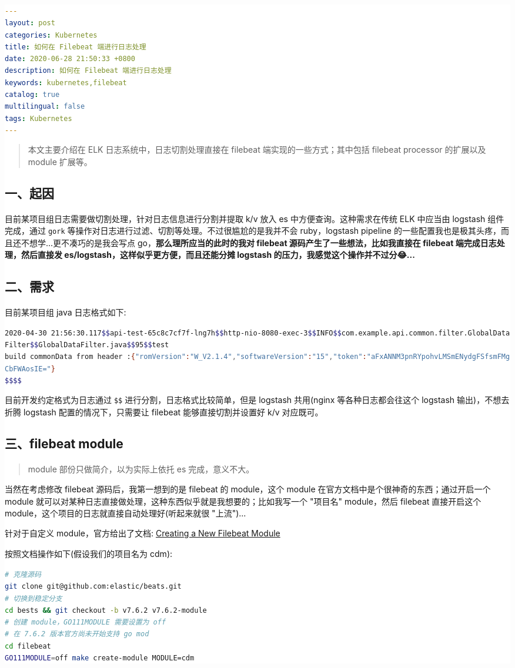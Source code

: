 ```yaml
---
layout: post
categories: Kubernetes
title: 如何在 Filebeat 端进行日志处理
date: 2020-06-28 21:50:33 +0800
description: 如何在 Filebeat 端进行日志处理
keywords: kubernetes,filebeat
catalog: true
multilingual: false
tags: Kubernetes
---
```


> 本文主要介绍在 ELK 日志系统中，日志切割处理直接在 filebeat 端实现的一些方式；其中包括 filebeat processor 的扩展以及 module 扩展等。

## 一、起因

目前某项目组日志需要做切割处理，针对日志信息进行分割并提取 k/v 放入 es 中方便查询。这种需求在传统 ELK 中应当由 logstash 组件完成，通过 `gork` 等操作对日志进行过滤、切割等处理。不过很尴尬的是我并不会 ruby，logstash pipeline 的一些配置我也是极其头疼，而且还不想学...更不凑巧的是我会写点 go，**那么理所应当的此时的我对 filebeat 源码产生了一些想法，比如我直接在 filebeat 端完成日志处理，然后直接发 es/logstash，这样似乎更方便，而且还能分摊 logstash 的压力，我感觉这个操作并不过分😂...**

## 二、需求

目前某项目组 java 日志格式如下:

```sh
2020-04-30 21:56:30.117$$api-test-65c8c7cf7f-lng7h$$http-nio-8080-exec-3$$INFO$$com.example.api.common.filter.GlobalDataFilter$$GlobalDataFilter.java$$95$$test
build commonData from header :{"romVersion":"W_V2.1.4","softwareVersion":"15","token":"aFxANNM3pnRYpohvLMSmENydgFSfsmFMgCbFWAosIE="}
$$$$
```

目前开发约定格式为日志通过 `$$` 进行分割，日志格式比较简单，但是 logstash 共用(nginx 等各种日志都会往这个 logstash 输出)，不想去折腾 logstash 配置的情况下，只需要让 filebeat 能够直接切割并设置好 k/v 对应既可。

## 三、filebeat module

> module 部份只做简介，以为实际上依托 es 完成，意义不大。

当然在考虑修改 filebeat 源码后，我第一想到的是 filebeat 的 module，这个 module 在官方文档中是个很神奇的东西；通过开启一个 module 就可以对某种日志直接做处理，这种东西似乎就是我想要的；比如我写一个 "项目名" module，然后 filebeat 直接开启这个 module，这个项目的日志就直接自动处理好(听起来就很 "上流")...

针对于自定义 module，官方给出了文档: [Creating a New Filebeat Module](https://www.elastic.co/guide/en/beats/devguide/current/filebeat-modules-devguide.html)

按照文档操作如下(假设我们的项目名为 cdm):

```sh
# 克隆源码
git clone git@github.com:elastic/beats.git
# 切换到稳定分支
cd bests && git checkout -b v7.6.2 v7.6.2-module
# 创建 module，GO111MODULE 需要设置为 off
# 在 7.6.2 版本官方尚未开始支持 go mod
cd filebeat
GO111MODULE=off make create-module MODULE=cdm
```
